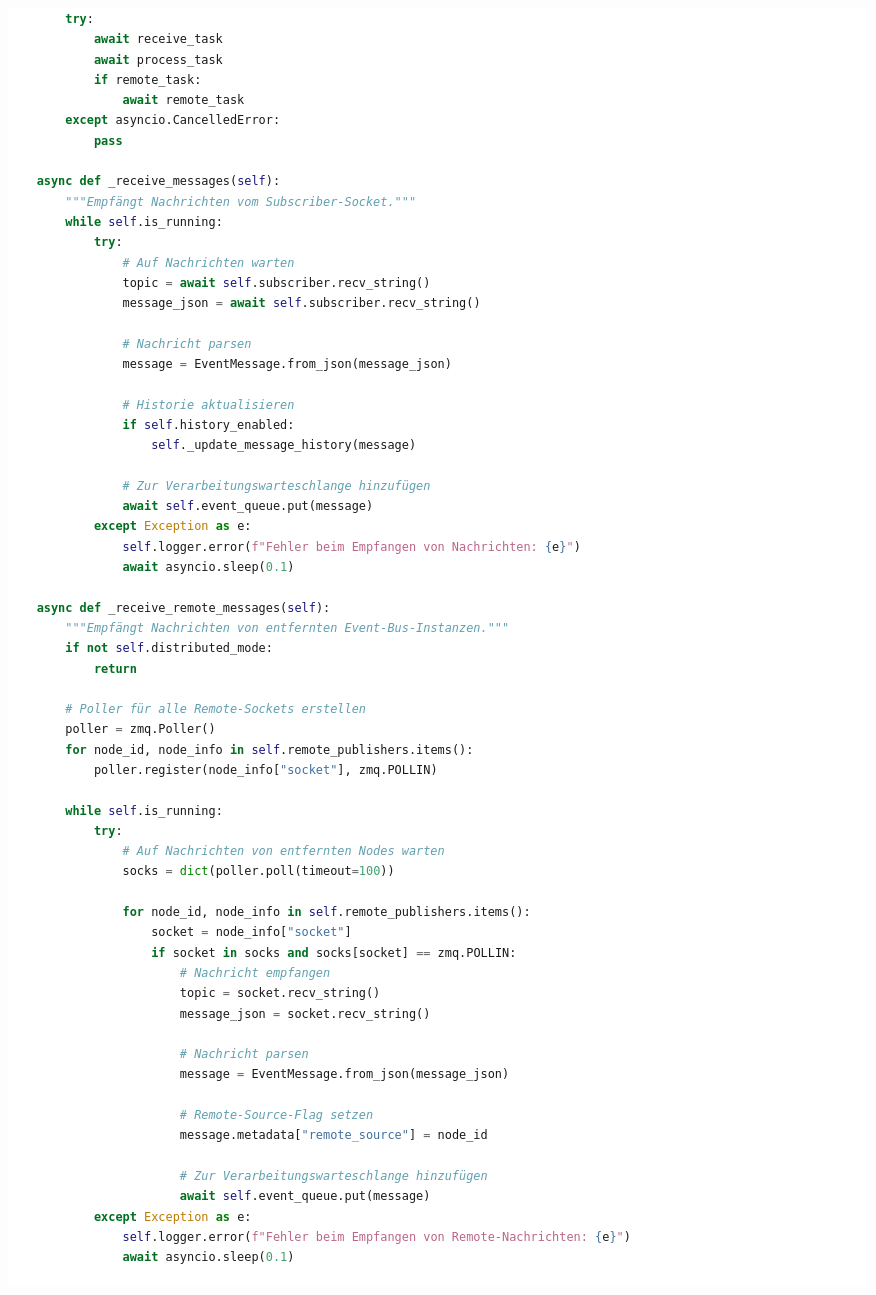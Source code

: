 ```python
        try:
            await receive_task
            await process_task
            if remote_task:
                await remote_task
        except asyncio.CancelledError:
            pass
    
    async def _receive_messages(self):
        """Empfängt Nachrichten vom Subscriber-Socket."""
        while self.is_running:
            try:
                # Auf Nachrichten warten
                topic = await self.subscriber.recv_string()
                message_json = await self.subscriber.recv_string()
                
                # Nachricht parsen
                message = EventMessage.from_json(message_json)
                
                # Historie aktualisieren
                if self.history_enabled:
                    self._update_message_history(message)
                
                # Zur Verarbeitungswarteschlange hinzufügen
                await self.event_queue.put(message)
            except Exception as e:
                self.logger.error(f"Fehler beim Empfangen von Nachrichten: {e}")
                await asyncio.sleep(0.1)
    
    async def _receive_remote_messages(self):
        """Empfängt Nachrichten von entfernten Event-Bus-Instanzen."""
        if not self.distributed_mode:
            return
        
        # Poller für alle Remote-Sockets erstellen
        poller = zmq.Poller()
        for node_id, node_info in self.remote_publishers.items():
            poller.register(node_info["socket"], zmq.POLLIN)
        
        while self.is_running:
            try:
                # Auf Nachrichten von entfernten Nodes warten
                socks = dict(poller.poll(timeout=100))
                
                for node_id, node_info in self.remote_publishers.items():
                    socket = node_info["socket"]
                    if socket in socks and socks[socket] == zmq.POLLIN:
                        # Nachricht empfangen
                        topic = socket.recv_string()
                        message_json = socket.recv_string()
                        
                        # Nachricht parsen
                        message = EventMessage.from_json(message_json)
                        
                        # Remote-Source-Flag setzen
                        message.metadata["remote_source"] = node_id
                        
                        # Zur Verarbeitungswarteschlange hinzufügen
                        await self.event_queue.put(message)
            except Exception as e:
                self.logger.error(f"Fehler beim Empfangen von Remote-Nachrichten: {e}")
                await asyncio.sleep(0.1)
    
```